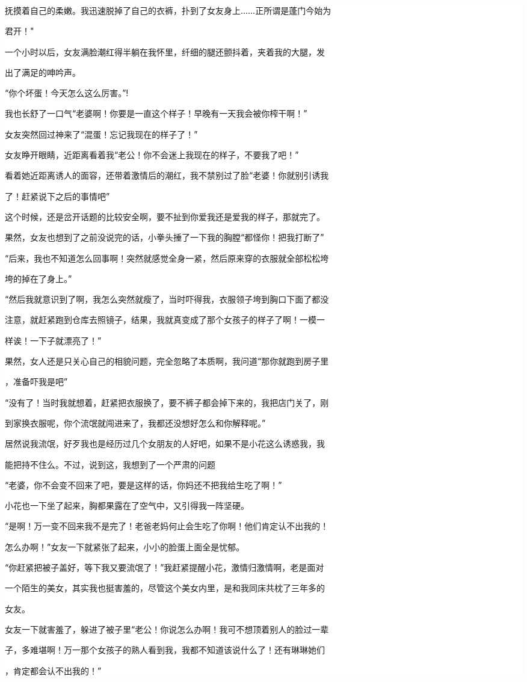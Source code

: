 抚摸着自己的柔嫩。我迅速脱掉了自己的衣裤，扑到了女友身上……正所谓是蓬门今始为

君开！"

一个小时以后，女友满脸潮红得半躺在我怀里，纤细的腿还颤抖着，夹着我的大腿，发

出了满足的呻吟声。

“你个坏蛋！今天怎么这么厉害。”!

我也长舒了一口气“老婆啊！你要是一直这个样子！早晚有一天我会被你榨干啊！”

女友突然回过神来了“混蛋！忘记我现在的样子了！”

女友睁开眼睛，近距离看着我“老公！你不会迷上我现在的样子，不要我了吧！”

看着她近距离诱人的面容，还带着激情后的潮红，我不禁别过了脸“老婆！你就别引诱我

了！赶紧说下之后的事情吧”

这个时候，还是岔开话题的比较安全啊，要不扯到你爱我还是爱我的样子，那就完了。

果然，女友也想到了之前没说完的话，小拳头捶了一下我的胸膛“都怪你！把我打断了”

“后来，我也不知道怎么回事啊！突然就感觉全身一紧，然后原来穿的衣服就全部松松垮

垮的掉在了身上。”

“然后我就意识到了啊，我怎么突然就瘦了，当时吓得我，衣服领子垮到胸口下面了都没

注意，就赶紧跑到仓库去照镜子，结果，我就真变成了那个女孩子的样子了啊！一模一

样诶！一下子就漂亮了！”

果然，女人还是只关心自己的相貌问题，完全忽略了本质啊，我问道“那你就跑到房子里

，准备吓我是吧”

“没有了！当时我就想着，赶紧把衣服换了，要不裤子都会掉下来的，我把店门关了，刚

到家换衣服呢，你个流氓就闯进来了，我都还没想好怎么和你解释呢。”

居然说我流氓，好歹我也是经历过几个女朋友的人好吧，如果不是小花这么诱惑我，我

能把持不住么。不过，说到这，我想到了一个严肃的问题

“老婆，你不会变不回来了吧，要是这样的话，你妈还不把我给生吃了啊！”

小花也一下坐了起来，胸都果露在了空气中，又引得我一阵坚硬。

“是啊！万一变不回来我不是完了！老爸老妈何止会生吃了你啊！他们肯定认不出我的！

怎么办啊！”女友一下就紧张了起来，小小的脸蛋上面全是忧郁。

“你赶紧把被子盖好，等下我又要流氓了！”我赶紧提醒小花，激情归激情啊，老是面对

一个陌生的美女，其实我也挺害羞的，尽管这个美女内里，是和我同床共枕了三年多的

女友。

女友一下就害羞了，躲进了被子里“老公！你说怎么办啊！我可不想顶着别人的脸过一辈

子，多难堪啊！万一那个女孩子的熟人看到我，我都不知道该说什么了！还有琳琳她们

，肯定都会认不出我的！”
